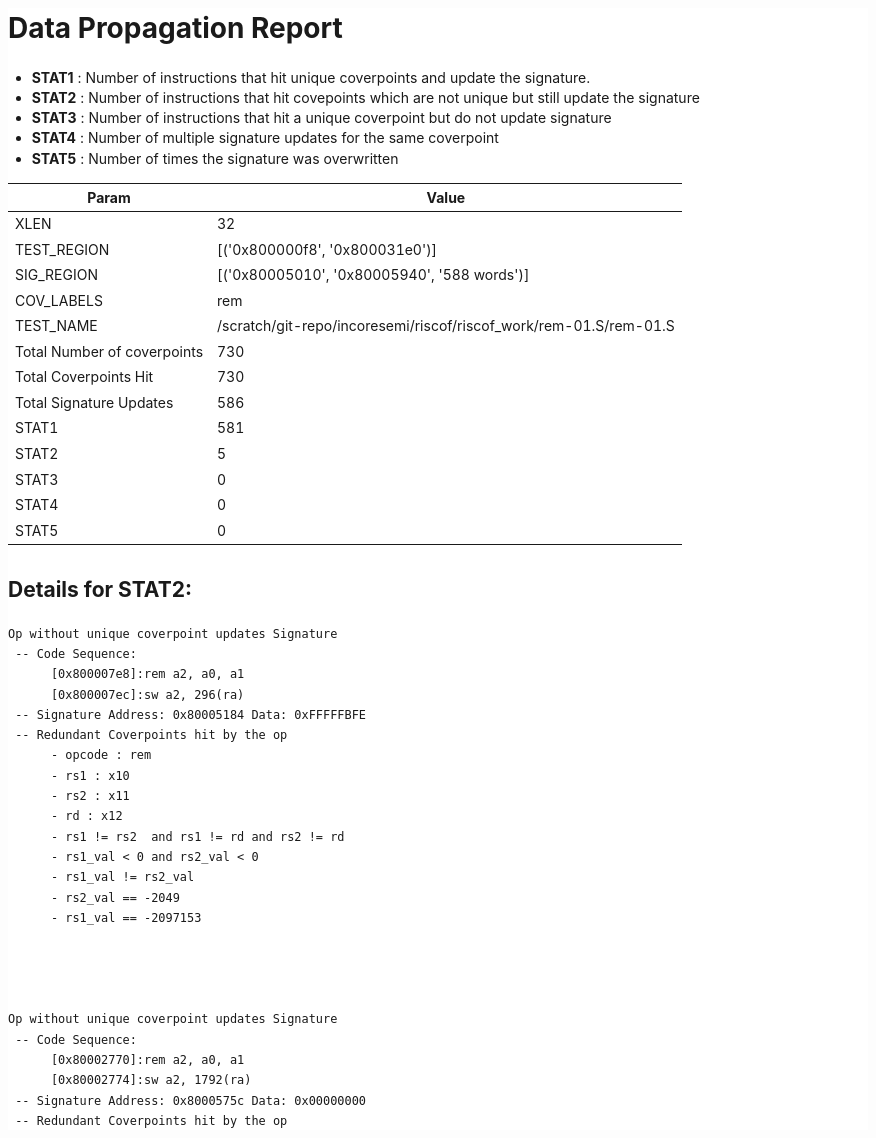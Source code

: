 
# Data Propagation Report

- **STAT1** : Number of instructions that hit unique coverpoints and update the signature.
- **STAT2** : Number of instructions that hit covepoints which are not unique but still update the signature
- **STAT3** : Number of instructions that hit a unique coverpoint but do not update signature
- **STAT4** : Number of multiple signature updates for the same coverpoint
- **STAT5** : Number of times the signature was overwritten

| Param                     | Value    |
|---------------------------|----------|
| XLEN                      | 32      |
| TEST_REGION               | [('0x800000f8', '0x800031e0')]      |
| SIG_REGION                | [('0x80005010', '0x80005940', '588 words')]      |
| COV_LABELS                | rem      |
| TEST_NAME                 | /scratch/git-repo/incoresemi/riscof/riscof_work/rem-01.S/rem-01.S    |
| Total Number of coverpoints| 730     |
| Total Coverpoints Hit     | 730      |
| Total Signature Updates   | 586      |
| STAT1                     | 581      |
| STAT2                     | 5      |
| STAT3                     | 0     |
| STAT4                     | 0     |
| STAT5                     | 0     |

## Details for STAT2:

```
Op without unique coverpoint updates Signature
 -- Code Sequence:
      [0x800007e8]:rem a2, a0, a1
      [0x800007ec]:sw a2, 296(ra)
 -- Signature Address: 0x80005184 Data: 0xFFFFFBFE
 -- Redundant Coverpoints hit by the op
      - opcode : rem
      - rs1 : x10
      - rs2 : x11
      - rd : x12
      - rs1 != rs2  and rs1 != rd and rs2 != rd
      - rs1_val < 0 and rs2_val < 0
      - rs1_val != rs2_val
      - rs2_val == -2049
      - rs1_val == -2097153




Op without unique coverpoint updates Signature
 -- Code Sequence:
      [0x80002770]:rem a2, a0, a1
      [0x80002774]:sw a2, 1792(ra)
 -- Signature Address: 0x8000575c Data: 0x00000000
 -- Redundant Coverpoints hit by the op
```